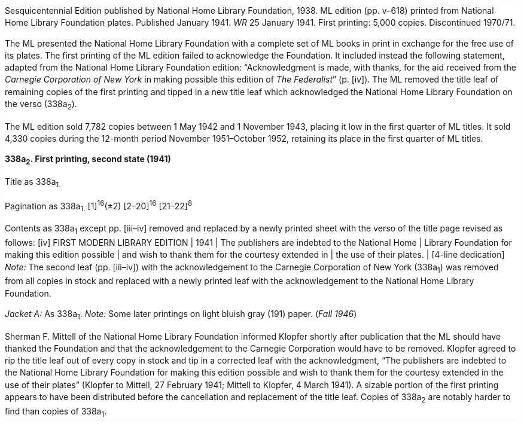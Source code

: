 Sesquicentennial Edition published by National Home Library Foundation,
1938. ML edition (pp. v–618) printed from National Home Library
Foundation plates. Published January 1941. *WR* 25 January 1941. First
printing: 5,000 copies. Discontinued 1970/71.

The ML presented the National Home Library Foundation with a complete
set of ML books in print in exchange for the free use of its plates. The
first printing of the ML edition failed to acknowledge the Foundation.
It included instead the following statement, adapted from the National
Home Library Foundation edition: “Acknowledgment is made, with thanks,
for the aid received from the *Carnegie Corporation of New York* in
making possible this edition of *The Federalist*” (p. \[iv\]). The ML
removed the title leaf of remaining copies of the first printing and
tipped in a new title leaf which acknowledged the National Home Library
Foundation on the verso (338a<sub>2</sub>).

The ML edition sold 7,782 copies between 1 May 1942 and 1 November 1943,
placing it low in the first quarter of ML titles. It sold 4,330 copies
during the 12-month period November 1951–October 1952, retaining its
place in the first quarter of ML titles.

**338a<sub>2</sub>. First printing, second state (1941)**

Title as 338a<sub>1.</sub>

Pagination as 338a<sub>1.</sub> \[1\]<sup>16</sup>(±2)
\[2–20\]<sup>16</sup> \[21–22\]<sup>8</sup>

Contents as 338a<sub>1</sub> except pp. \[iii–iv\] removed and replaced
by a newly printed sheet with the verso of the title page revised as
follows: \[iv\] FIRST MODERN LIBRARY EDITION | 1941 | The publishers are
indebted to the National Home | Library Foundation for making this
edition possible | and wish to thank them for the courtesy extended in |
the use of their plates. | \[4-line dedication\] *Note:* The second leaf
(pp. \[iii–iv\]) with the acknowledgement to the Carnegie Corporation of
New York (338a<sub>1</sub>) was removed from all copies in stock and
replaced with a newly printed leaf with the acknowledgement to the
National Home Library Foundation.

*Jacket A:* As 338a<sub>1</sub>. *Note:* Some later printings on light
bluish gray (191) paper. (*Fall 1946*)

Sherman F. Mittell of the National Home Library Foundation informed
Klopfer shortly after publication that the ML should have thanked the
Foundation and that the acknowledgement to the Carnegie Corporation
would have to be removed. Klopfer agreed to rip the title leaf out of
every copy in stock and tip in a corrected leaf with the acknowledgment,
“The publishers are indebted to the National Home Library Foundation for
making this edition possible and wish to thank them for the courtesy
extended in the use of their plates” (Klopfer to Mittell, 27 February
1941; Mittell to Klopfer, 4 March 1941). A sizable portion of the first
printing appears to have been distributed before the cancellation and
replacement of the title leaf. Copies of 338a<sub>2</sub> are notably
harder to find than copies of 338a<sub>1</sub>.
